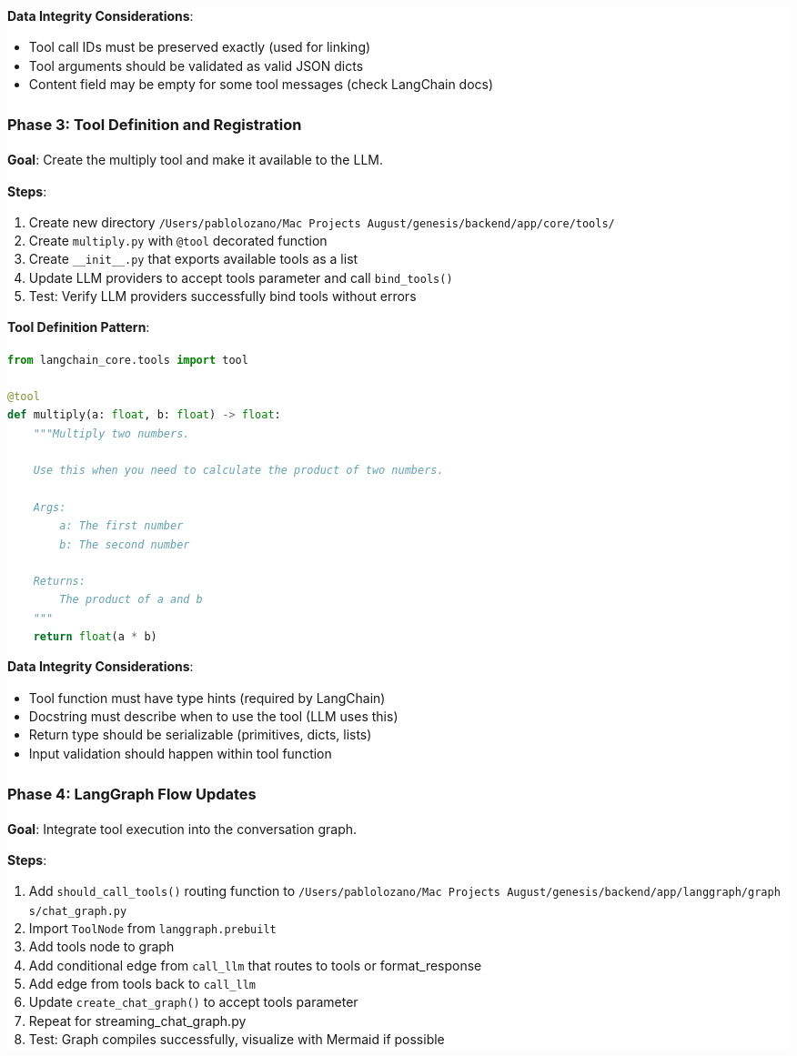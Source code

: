 **Data Integrity Considerations**:
- Tool call IDs must be preserved exactly (used for linking)
- Tool arguments should be validated as valid JSON dicts
- Content field may be empty for some tool messages (check LangChain docs)

### Phase 3: Tool Definition and Registration

**Goal**: Create the multiply tool and make it available to the LLM.

**Steps**:
1. Create new directory `/Users/pablolozano/Mac Projects August/genesis/backend/app/core/tools/`
2. Create `multiply.py` with `@tool` decorated function
3. Create `__init__.py` that exports available tools as a list
4. Update LLM providers to accept tools parameter and call `bind_tools()`
5. Test: Verify LLM providers successfully bind tools without errors

**Tool Definition Pattern**:
```python
from langchain_core.tools import tool

@tool
def multiply(a: float, b: float) -> float:
    """Multiply two numbers.

    Use this when you need to calculate the product of two numbers.

    Args:
        a: The first number
        b: The second number

    Returns:
        The product of a and b
    """
    return float(a * b)
```

**Data Integrity Considerations**:
- Tool function must have type hints (required by LangChain)
- Docstring must describe when to use the tool (LLM uses this)
- Return type should be serializable (primitives, dicts, lists)
- Input validation should happen within tool function

### Phase 4: LangGraph Flow Updates

**Goal**: Integrate tool execution into the conversation graph.

**Steps**:
1. Add `should_call_tools()` routing function to `/Users/pablolozano/Mac Projects August/genesis/backend/app/langgraph/graphs/chat_graph.py`
2. Import `ToolNode` from `langgraph.prebuilt`
3. Add tools node to graph
4. Add conditional edge from `call_llm` that routes to tools or format_response
5. Add edge from tools back to `call_llm`
6. Update `create_chat_graph()` to accept tools parameter
7. Repeat for streaming_chat_graph.py
8. Test: Graph compiles successfully, visualize with Mermaid if possible
